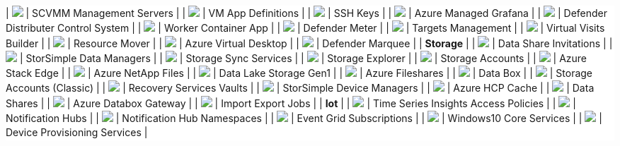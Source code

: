 | ![](.//static/Icons/other/02503-icon-service-SCVMM-Management-Servers.svg) | SCVMM Management Servers | 
| ![](.//static/Icons/other/02805-icon-service-VM-App-Definitions.svg) | VM App Definitions | 
| ![](.//static/Icons/other/00412-icon-service-SSH-Keys.svg) | SSH Keys | 
| ![](.//static/Icons/other/02905-icon-service-Azure-Managed-Grafana.svg) | Azure Managed Grafana | 
| ![](.//static/Icons/other/03413-icon-service-Defender-Distributer-Control-System.svg) | Defender Distributer Control System | 
| ![](.//static/Icons/other/02884-icon-service-Worker-Container-App.svg) | Worker Container App | 
| ![](.//static/Icons/other/03419-icon-service-Defender-Meter.svg) | Defender Meter | 
| ![](.//static/Icons/other/02908-icon-service-Targets-Management.svg) | Targets Management | 
| ![](.//static/Icons/other/02949-icon-service-Virtual-Visits-Builder.svg) | Virtual Visits Builder | 
| ![](.//static/Icons/other/02200-icon-service-Resource-Mover.svg) | Resource Mover | 
| ![](.//static/Icons/other/00327-icon-service-Azure-Virtual-Desktop.svg) | Azure Virtual Desktop | 
| ![](.//static/Icons/other/03407-icon-service-Defender-Marquee.svg) | Defender Marquee | 
| **Storage** | 
| ![](.//static/Icons/storage/10097-icon-service-Data-Share-Invitations.svg) | Data Share Invitations | 
| ![](.//static/Icons/storage/10092-icon-service-StorSimple-Data-Managers.svg) | StorSimple Data Managers | 
| ![](.//static/Icons/storage/10093-icon-service-Storage-Sync-Services.svg) | Storage Sync Services | 
| ![](.//static/Icons/storage/10091-icon-service-Storage-Explorer.svg) | Storage Explorer | 
| ![](.//static/Icons/storage/10086-icon-service-Storage-Accounts.svg) | Storage Accounts | 
| ![](.//static/Icons/storage/10095-icon-service-Azure-Stack-Edge.svg) | Azure Stack Edge | 
| ![](.//static/Icons/storage/10096-icon-service-Azure-NetApp-Files.svg) | Azure NetApp Files | 
| ![](.//static/Icons/storage/10090-icon-service-Data-Lake-Storage-Gen1.svg) | Data Lake Storage Gen1 | 
| ![](.//static/Icons/storage/10400-icon-service-Azure-Fileshares.svg) | Azure Fileshares | 
| ![](.//static/Icons/storage/10094-icon-service-Data-Box.svg) | Data Box | 
| ![](.//static/Icons/storage/10087-icon-service-Storage-Accounts-(Classic).svg) | Storage Accounts (Classic) | 
| ![](.//static/Icons/storage/00017-icon-service-Recovery-Services-Vaults.svg) | Recovery Services Vaults | 
| ![](.//static/Icons/storage/10089-icon-service-StorSimple-Device-Managers.svg) | StorSimple Device Managers | 
| ![](.//static/Icons/storage/00776-icon-service-Azure-HCP-Cache.svg) | Azure HCP Cache | 
| ![](.//static/Icons/storage/10098-icon-service-Data-Shares.svg) | Data Shares | 
| ![](.//static/Icons/storage/00691-icon-service-Azure-Databox-Gateway.svg) | Azure Databox Gateway | 
| ![](.//static/Icons/storage/10100-icon-service-Import-Export-Jobs.svg) | Import Export Jobs | 
| **Iot** | 
| ![](.//static/Icons/iot/10192-icon-service-Time-Series-Insights-Access-Policies.svg) | Time Series Insights Access Policies | 
| ![](.//static/Icons/iot/10045-icon-service-Notification-Hubs.svg) | Notification Hubs | 
| ![](.//static/Icons/iot/10053-icon-service-Notification-Hub-Namespaces.svg) | Notification Hub Namespaces | 
| ![](.//static/Icons/iot/10221-icon-service-Event-Grid-Subscriptions.svg) | Event Grid Subscriptions | 
| ![](.//static/Icons/iot/10203-icon-service-Windows10-Core-Services.svg) | Windows10 Core Services | 
| ![](.//static/Icons/iot/10369-icon-service-Device-Provisioning-Services.svg) | Device Provisioning Services | 